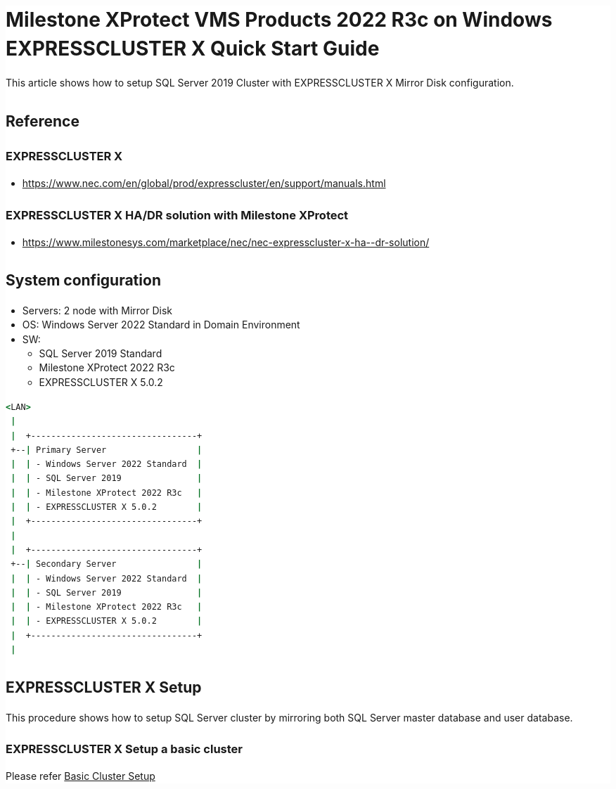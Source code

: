 # Milestone XProtect VMS Products 2022 R3c on Windows EXPRESSCLUSTER X Quick Start Guide
This article shows how to setup SQL Server 2019 Cluster with EXPRESSCLUSTER X Mirror Disk configuration.

## Reference

### EXPRESSCLUSTER X
- https://www.nec.com/en/global/prod/expresscluster/en/support/manuals.html

### EXPRESSCLUSTER X HA/DR solution with Milestone XProtect
- https://www.milestonesys.com/marketplace/nec/nec-expresscluster-x-ha--dr-solution/


## System configuration
- Servers: 2 node with Mirror Disk
- OS: Windows Server 2022 Standard in Domain Environment
- SW:
	- SQL Server 2019 Standard
	- Milestone XProtect 2022 R3c
	- EXPRESSCLUSTER X 5.0.2

```bat
<LAN>
 |
 |  +---------------------------------+
 +--| Primary Server                  |
 |  | - Windows Server 2022 Standard  |
 |  | - SQL Server 2019               |
 |  | - Milestone XProtect 2022 R3c   |
 |  | - EXPRESSCLUSTER X 5.0.2        |
 |  +---------------------------------+
 |                                
 |  +---------------------------------+
 +--| Secondary Server                |
 |  | - Windows Server 2022 Standard  |
 |  | - SQL Server 2019               |
 |  | - Milestone XProtect 2022 R3c   |
 |  | - EXPRESSCLUSTER X 5.0.2        |
 |  +---------------------------------+
 |
```

## EXPRESSCLUSTER X Setup
This procedure shows how to setup SQL Server cluster by mirroring both SQL Server master database and user database.

### EXPRESSCLUSTER X Setup a basic cluster
Please refer [Basic Cluster Setup](https://github.com/EXPRESSCLUSTER/BasicCluster/blob/master/X41/Win/2nodesMirror.md)
